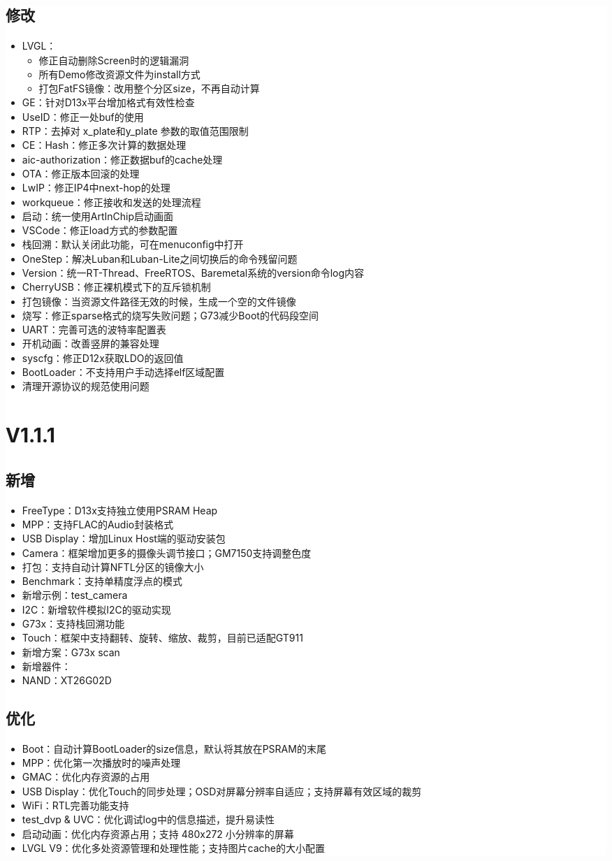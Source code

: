 ## 修改 ##
- LVGL：
  - 修正自动删除Screen时的逻辑漏洞
  - 所有Demo修改资源文件为install方式
  - 打包FatFS镜像：改用整个分区size，不再自动计算
- GE：针对D13x平台增加格式有效性检查
- UseID：修正一处buf的使用
- RTP：去掉对 x_plate和y_plate 参数的取值范围限制
- CE：Hash：修正多次计算的数据处理
- aic-authorization：修正数据buf的cache处理
- OTA：修正版本回滚的处理
- LwIP：修正IP4中next-hop的处理
- workqueue：修正接收和发送的处理流程
- 启动：统一使用ArtInChip启动画面
- VSCode：修正load方式的参数配置
- 栈回溯：默认关闭此功能，可在menuconfig中打开
- OneStep：解决Luban和Luban-Lite之间切换后的命令残留问题
- Version：统一RT-Thread、FreeRTOS、Baremetal系统的version命令log内容
- CherryUSB：修正裸机模式下的互斥锁机制
- 打包镜像：当资源文件路径无效的时候，生成一个空的文件镜像
- 烧写：修正sparse格式的烧写失败问题；G73减少Boot的代码段空间
- UART：完善可选的波特率配置表
- 开机动画：改善竖屏的兼容处理
- syscfg：修正D12x获取LDO的返回值
- BootLoader：不支持用户手动选择elf区域配置
- 清理开源协议的规范使用问题



# V1.1.1 #
## 新增 ##
- FreeType：D13x支持独立使用PSRAM Heap
- MPP：支持FLAC的Audio封装格式
- USB Display：增加Linux Host端的驱动安装包
- Camera：框架增加更多的摄像头调节接口；GM7150支持调整色度
- 打包：支持自动计算NFTL分区的镜像大小
- Benchmark：支持单精度浮点的模式
- 新增示例：test_camera
- I2C：新增软件模拟I2C的驱动实现
- G73x：支持栈回溯功能
- Touch：框架中支持翻转、旋转、缩放、裁剪，目前已适配GT911
- 新增方案：G73x scan
- 新增器件：
- NAND：XT26G02D

## 优化 ##
- Boot：自动计算BootLoader的size信息，默认将其放在PSRAM的末尾
- MPP：优化第一次播放时的噪声处理
- GMAC：优化内存资源的占用
- USB Display：优化Touch的同步处理；OSD对屏幕分辨率自适应；支持屏幕有效区域的裁剪
- WiFi：RTL完善功能支持
- test_dvp & UVC：优化调试log中的信息描述，提升易读性
- 启动动画：优化内存资源占用；支持 480x272 小分辨率的屏幕
- LVGL V9：优化多处资源管理和处理性能；支持图片cache的大小配置
